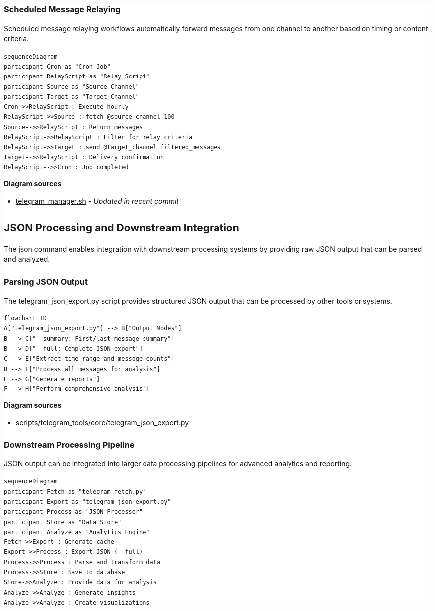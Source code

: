 ### Scheduled Message Relaying
Scheduled message relaying workflows automatically forward messages from one channel to another based on timing or content criteria.

```mermaid
sequenceDiagram
participant Cron as "Cron Job"
participant RelayScript as "Relay Script"
participant Source as "Source Channel"
participant Target as "Target Channel"
Cron->>RelayScript : Execute hourly
RelayScript->>Source : fetch @source_channel 100
Source-->>RelayScript : Return messages
RelayScript->>RelayScript : Filter for relay criteria
RelayScript->>Target : send @target_channel filtered_messages
Target-->>RelayScript : Delivery confirmation
RelayScript-->>Cron : Job completed
```

**Diagram sources**
- [telegram_manager.sh](file://telegram_manager.sh#L0-L309) - *Updated in recent commit*

## JSON Processing and Downstream Integration
The json command enables integration with downstream processing systems by providing raw JSON output that can be parsed and analyzed.

### Parsing JSON Output
The telegram_json_export.py script provides structured JSON output that can be processed by other tools or systems.

```mermaid
flowchart TD
A["telegram_json_export.py"] --> B["Output Modes"]
B --> C["--summary: First/last message summary"]
B --> D["--full: Complete JSON export"]
C --> E["Extract time range and message counts"]
D --> F["Process all messages for analysis"]
E --> G["Generate reports"]
F --> H["Perform comprehensive analysis"]
```

**Diagram sources**
- [scripts/telegram_tools/core/telegram_json_export.py](file://scripts/telegram_tools/core/telegram_json_export.py#L0-L124)

### Downstream Processing Pipeline
JSON output can be integrated into larger data processing pipelines for advanced analytics and reporting.

```mermaid
sequenceDiagram
participant Fetch as "telegram_fetch.py"
participant Export as "telegram_json_export.py"
participant Process as "JSON Processor"
participant Store as "Data Store"
participant Analyze as "Analytics Engine"
Fetch->>Export : Generate cache
Export->>Process : Export JSON (--full)
Process->>Process : Parse and transform data
Process->>Store : Save to database
Store->>Analyze : Provide data for analysis
Analyze->>Analyze : Generate insights
Analyze->>Analyze : Create visualizations
```
